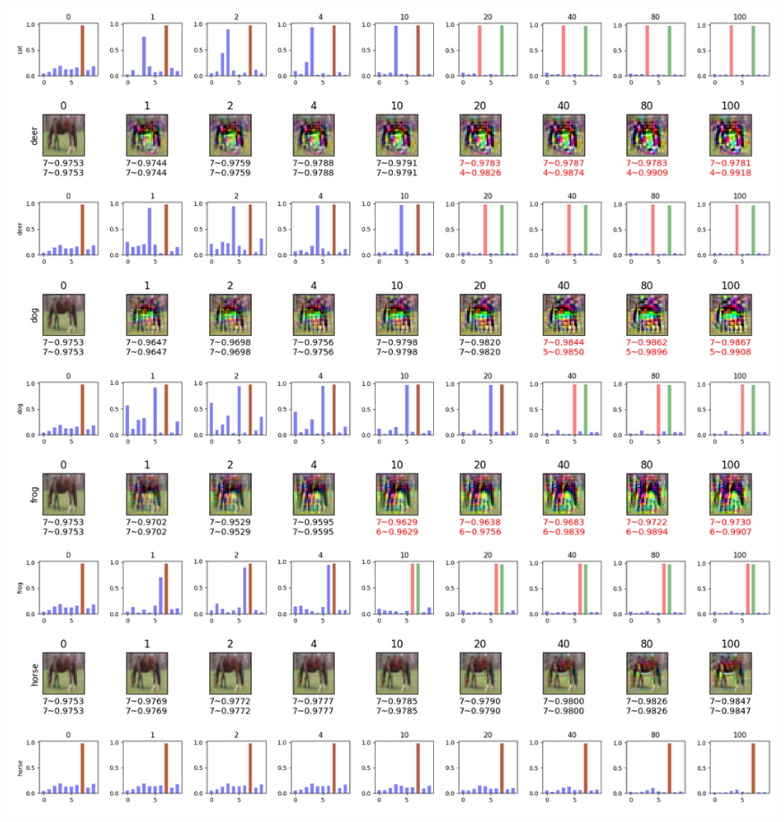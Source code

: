 ![](norm_based/loose_layout/ins3_cap7/Same_Ori-Diff_Tar/cifar10_cap_max_norm_diff/3_distr.png)
![](norm_based/loose_layout/ins3_cap7/Same_Ori-Diff_Tar/cifar10_cap_max_norm_diff/4.png)
![](norm_based/loose_layout/ins3_cap7/Same_Ori-Diff_Tar/cifar10_cap_max_norm_diff/4_distr.png)
![](norm_based/loose_layout/ins3_cap7/Same_Ori-Diff_Tar/cifar10_cap_max_norm_diff/5.png)
![](norm_based/loose_layout/ins3_cap7/Same_Ori-Diff_Tar/cifar10_cap_max_norm_diff/5_distr.png)
![](norm_based/loose_layout/ins3_cap7/Same_Ori-Diff_Tar/cifar10_cap_max_norm_diff/6.png)
![](norm_based/loose_layout/ins3_cap7/Same_Ori-Diff_Tar/cifar10_cap_max_norm_diff/6_distr.png)
![](norm_based/loose_layout/ins3_cap7/Same_Ori-Diff_Tar/cifar10_cap_max_norm_diff/7.png)
![](norm_based/loose_layout/ins3_cap7/Same_Ori-Diff_Tar/cifar10_cap_max_norm_diff/7_distr.png)